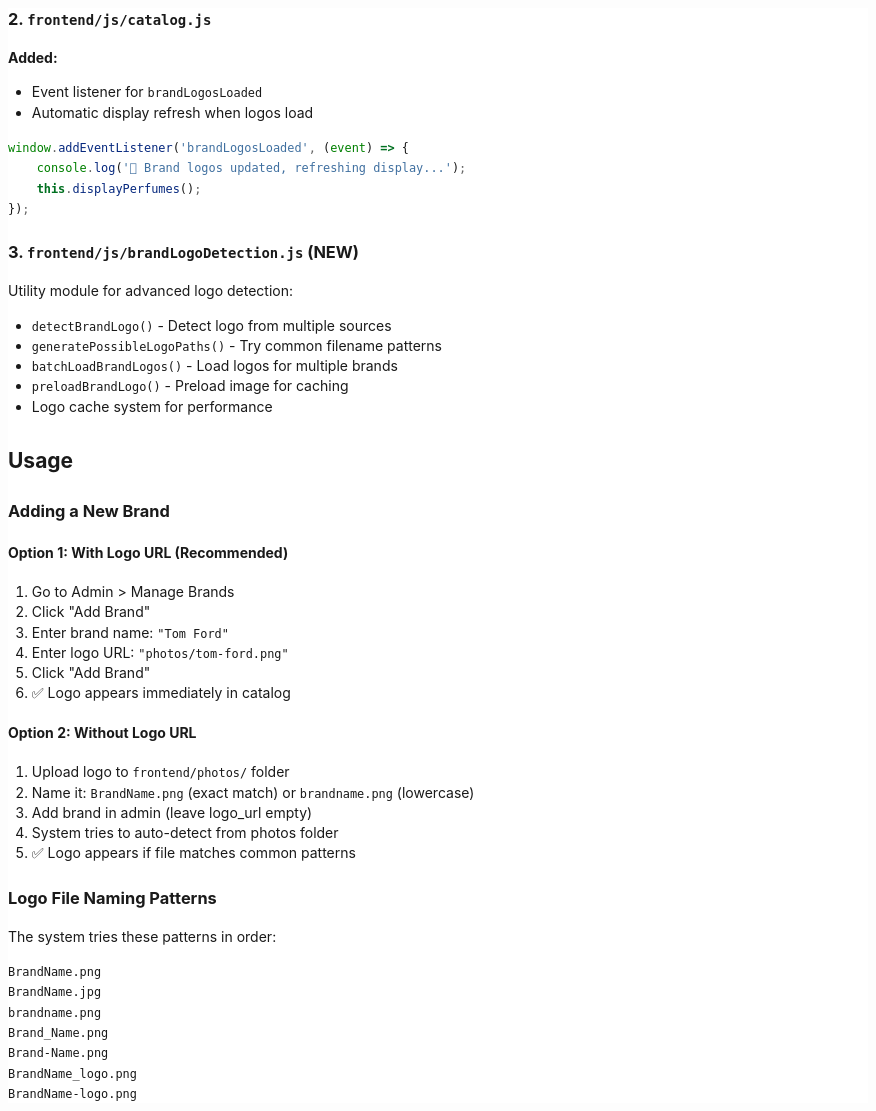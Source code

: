 ### 2. `frontend/js/catalog.js`

**Added:**
- Event listener for `brandLogosLoaded`
- Automatic display refresh when logos load

```javascript
window.addEventListener('brandLogosLoaded', (event) => {
    console.log('🎨 Brand logos updated, refreshing display...');
    this.displayPerfumes();
});
```

### 3. `frontend/js/brandLogoDetection.js` (NEW)

Utility module for advanced logo detection:
- `detectBrandLogo()` - Detect logo from multiple sources
- `generatePossibleLogoPaths()` - Try common filename patterns
- `batchLoadBrandLogos()` - Load logos for multiple brands
- `preloadBrandLogo()` - Preload image for caching
- Logo cache system for performance

## Usage

### Adding a New Brand

#### Option 1: With Logo URL (Recommended)
1. Go to Admin > Manage Brands
2. Click "Add Brand"
3. Enter brand name: `"Tom Ford"`
4. Enter logo URL: `"photos/tom-ford.png"`
5. Click "Add Brand"
6. ✅ Logo appears immediately in catalog

#### Option 2: Without Logo URL
1. Upload logo to `frontend/photos/` folder
2. Name it: `BrandName.png` (exact match) or `brandname.png` (lowercase)
3. Add brand in admin (leave logo_url empty)
4. System tries to auto-detect from photos folder
5. ✅ Logo appears if file matches common patterns

### Logo File Naming Patterns

The system tries these patterns in order:
```
BrandName.png
BrandName.jpg
brandname.png
Brand_Name.png
Brand-Name.png
BrandName_logo.png
BrandName-logo.png
```
